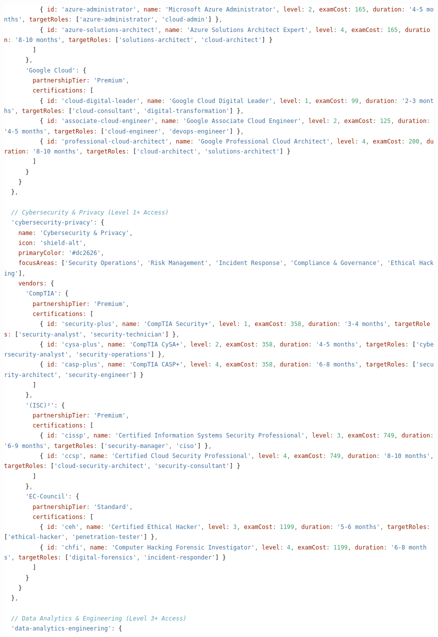 ```javascript
          { id: 'azure-administrator', name: 'Microsoft Azure Administrator', level: 2, examCost: 165, duration: '4-5 months', targetRoles: ['azure-administrator', 'cloud-admin'] },
          { id: 'azure-solutions-architect', name: 'Azure Solutions Architect Expert', level: 4, examCost: 165, duration: '8-10 months', targetRoles: ['solutions-architect', 'cloud-architect'] }
        ]
      },
      'Google Cloud': { 
        partnershipTier: 'Premium', 
        certifications: [
          { id: 'cloud-digital-leader', name: 'Google Cloud Digital Leader', level: 1, examCost: 99, duration: '2-3 months', targetRoles: ['cloud-consultant', 'digital-transformation'] },
          { id: 'associate-cloud-engineer', name: 'Google Associate Cloud Engineer', level: 2, examCost: 125, duration: '4-5 months', targetRoles: ['cloud-engineer', 'devops-engineer'] },
          { id: 'professional-cloud-architect', name: 'Google Professional Cloud Architect', level: 4, examCost: 200, duration: '8-10 months', targetRoles: ['cloud-architect', 'solutions-architect'] }
        ]
      }
    }
  },
  
  // Cybersecurity & Privacy (Level 1+ Access) 
  'cybersecurity-privacy': {
    name: 'Cybersecurity & Privacy',
    icon: 'shield-alt',
    primaryColor: '#dc2626',
    focusAreas: ['Security Operations', 'Risk Management', 'Incident Response', 'Compliance & Governance', 'Ethical Hacking'],
    vendors: {
      'CompTIA': { 
        partnershipTier: 'Premium', 
        certifications: [
          { id: 'security-plus', name: 'CompTIA Security+', level: 1, examCost: 358, duration: '3-4 months', targetRoles: ['security-analyst', 'security-technician'] },
          { id: 'cysa-plus', name: 'CompTIA CySA+', level: 2, examCost: 358, duration: '4-5 months', targetRoles: ['cybersecurity-analyst', 'security-operations'] },
          { id: 'casp-plus', name: 'CompTIA CASP+', level: 4, examCost: 358, duration: '6-8 months', targetRoles: ['security-architect', 'security-engineer'] }
        ]
      },
      '(ISC)²': { 
        partnershipTier: 'Premium', 
        certifications: [
          { id: 'cissp', name: 'Certified Information Systems Security Professional', level: 3, examCost: 749, duration: '6-9 months', targetRoles: ['security-manager', 'ciso'] },
          { id: 'ccsp', name: 'Certified Cloud Security Professional', level: 4, examCost: 749, duration: '8-10 months', targetRoles: ['cloud-security-architect', 'security-consultant'] }
        ]
      },
      'EC-Council': { 
        partnershipTier: 'Standard', 
        certifications: [
          { id: 'ceh', name: 'Certified Ethical Hacker', level: 3, examCost: 1199, duration: '5-6 months', targetRoles: ['ethical-hacker', 'penetration-tester'] },
          { id: 'chfi', name: 'Computer Hacking Forensic Investigator', level: 4, examCost: 1199, duration: '6-8 months', targetRoles: ['digital-forensics', 'incident-responder'] }
        ]
      }
    }
  },
  
  // Data Analytics & Engineering (Level 3+ Access)
  'data-analytics-engineering': {
```